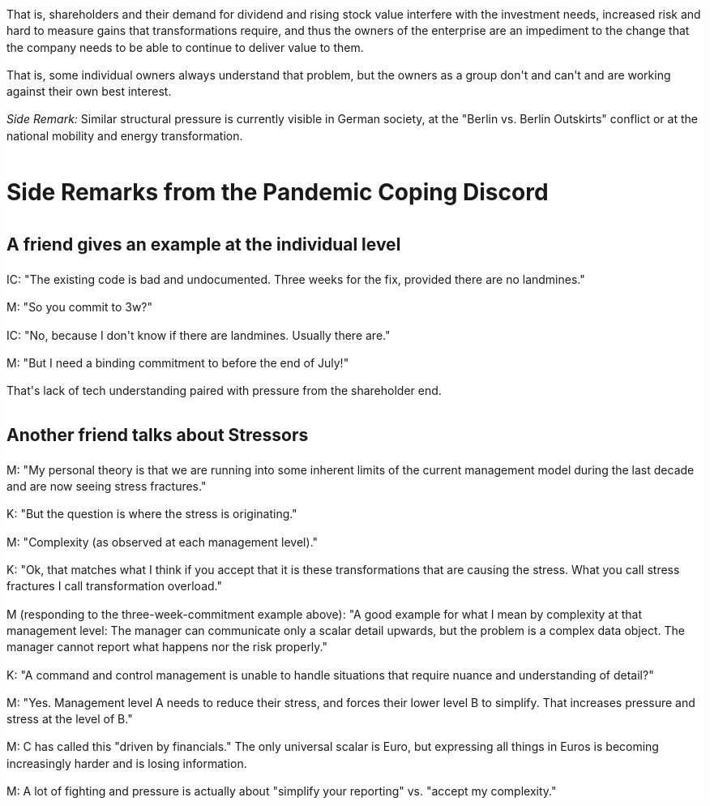 That is, shareholders and their demand for dividend and rising stock value interfere with the investment needs,
increased risk and hard to measure gains that transformations require, 
and thus the owners of the enterprise are an impediment to the change that the company needs to be able to continue to deliver value to them.

That is, some individual owners always understand that problem, 
but the owners as a group don't and can't and are working against their own best interest.

*Side Remark:* Similar structural pressure is currently visible in German society, at the "Berlin vs. Berlin Outskirts" conflict or at the national mobility and energy transformation.

# Side Remarks from the Pandemic Coping Discord

## A friend gives an example at the individual level

IC: "The existing code is bad and undocumented. Three weeks for the fix, provided there are no landmines."

M: "So you commit to 3w?"

IC: "No, because I don't know if there are landmines. Usually there are."

M: "But I need a binding commitment to before the end of July!"

That's lack of tech understanding paired with pressure from the shareholder end.

## Another friend talks about Stressors

M: "My personal theory is that we are running into some inherent limits of the current management model during the last decade and are now seeing stress fractures."

K: "But the question is where the stress is originating."

M: "Complexity (as observed at each management level)."

K: "Ok, that matches what I think if you accept that it is these transformations that are causing the stress. What you call stress fractures I call transformation overload."

M (responding to the three-week-commitment example above): 
"A good example for what I mean by complexity at that management level: 
The manager can communicate only a scalar detail upwards, but the problem is a complex data object.
The manager cannot report what happens nor the risk properly."

K: "A command and control management is unable to handle situations that require nuance and understanding of detail?"

M: "Yes. Management level A needs to reduce their stress, and forces their lower level B to simplify. That increases pressure and stress at the level of B."

M: C has called this "driven by financials."
The only universal scalar is Euro,
but expressing all things in Euros is becoming increasingly harder and is losing information.

M: A lot of fighting and pressure is actually about "simplify your reporting" vs. "accept my complexity."
